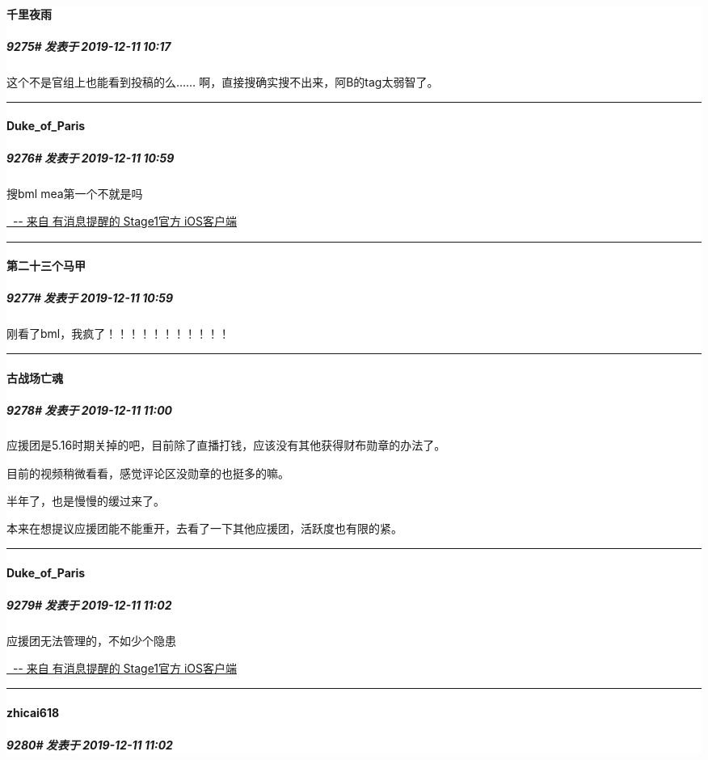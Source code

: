 ####  千里夜雨  
##### 9275#       发表于 2019-12-11 10:17


这个不是官组上也能看到投稿的么……
啊，直接搜确实搜不出来，阿B的tag太弱智了。


*****

####  Duke_of_Paris  
##### 9276#       发表于 2019-12-11 10:59


搜bml mea第一个不就是吗

[  -- 来自 有消息提醒的 Stage1官方 iOS客户端](https://itunes.apple.com/fi/app/saraba1st/id1221237470?mt=8)


*****

####  第二十三个马甲  
##### 9277#       发表于 2019-12-11 10:59


刚看了bml，我疯了！！！！！！！！！！！


*****

####  古战场亡魂  
##### 9278#       发表于 2019-12-11 11:00


应援团是5.16时期关掉的吧，目前除了直播打钱，应该没有其他获得财布勋章的办法了。

目前的视频稍微看看，感觉评论区没勋章的也挺多的嘛。

半年了，也是慢慢的缓过来了。

本来在想提议应援团能不能重开，去看了一下其他应援团，活跃度也有限的紧。


*****

####  Duke_of_Paris  
##### 9279#       发表于 2019-12-11 11:02


应援团无法管理的，不如少个隐患

[  -- 来自 有消息提醒的 Stage1官方 iOS客户端](https://itunes.apple.com/fi/app/saraba1st/id1221237470?mt=8)


*****

####  zhicai618  
##### 9280#       发表于 2019-12-11 11:02

